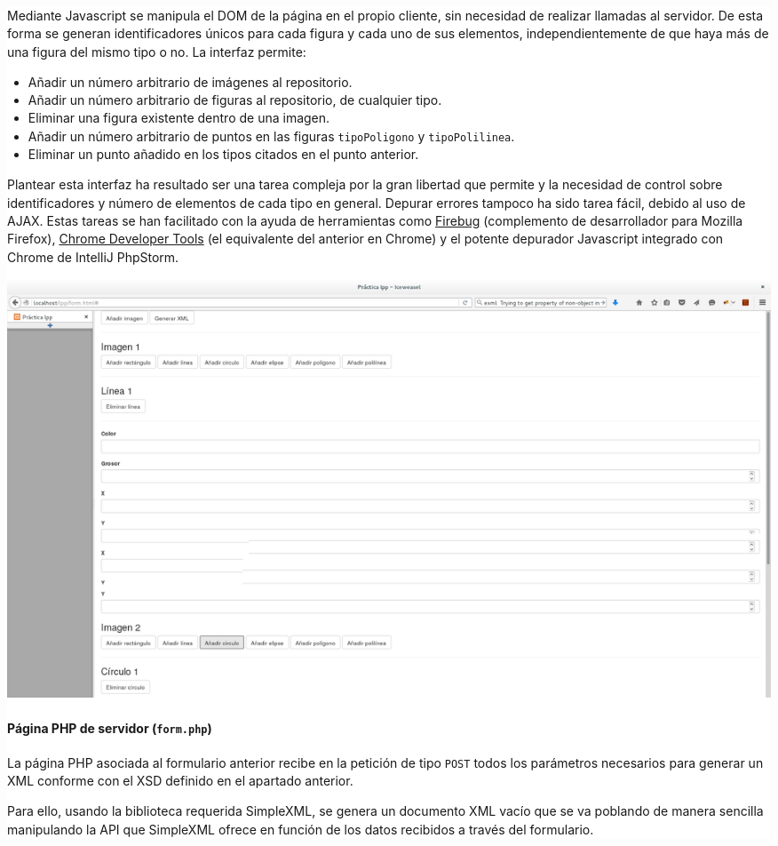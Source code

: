 Mediante Javascript se manipula el DOM de la página en el propio cliente, sin necesidad de realizar llamadas al servidor. De esta forma se generan identificadores únicos para cada figura y cada uno de sus elementos, independientemente de que haya más de una figura del mismo tipo o no. La interfaz permite:

- Añadir un número arbitrario de imágenes al repositorio.
- Añadir un número arbitrario de figuras al repositorio, de cualquier tipo.
- Eliminar una figura existente dentro de una imagen.
- Añadir un número arbitrario de puntos en las figuras `tipoPoligono` y `tipoPolilinea`.
- Eliminar un punto añadido en los tipos citados en el punto anterior.


Plantear esta interfaz ha resultado ser una tarea compleja por la gran libertad que permite y la necesidad de control sobre identificadores y número de elementos de cada tipo en general. Depurar errores tampoco ha sido tarea fácil, debido al uso de AJAX. Estas tareas se han facilitado con la ayuda de herramientas como [Firebug](https://addons.mozilla.org/es/firefox/addon/firebug/) (complemento de desarrollador para Mozilla Firefox), [Chrome Developer Tools](https://developer.chrome.com/devtools) (el equivalente del anterior en Chrome) y el potente depurador Javascript integrado con Chrome de IntelliJ PhpStorm.

![Ejemplo de formulario](./img/form.png)

#### Página PHP de servidor (`form.php`)

La página PHP asociada al formulario anterior recibe en la petición de tipo `POST` todos los parámetros necesarios para generar un XML conforme con el XSD definido en el apartado anterior.

Para ello, usando la biblioteca requerida SimpleXML, se genera un documento XML vacío que se va poblando de manera sencilla manipulando la API que SimpleXML ofrece en función de los datos recibidos a través del formulario.
